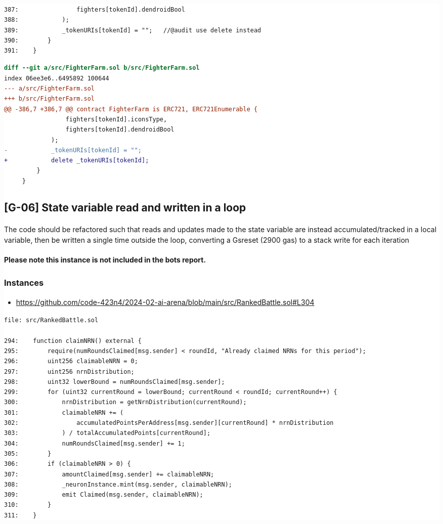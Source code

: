 ```solidity
387:                fighters[tokenId].dendroidBool
388:            );
389:            _tokenURIs[tokenId] = "";   //@audit use delete instead
390:        }
391:    } 
```

```diff
diff --git a/src/FighterFarm.sol b/src/FighterFarm.sol
index 06ee3e6..6495892 100644
--- a/src/FighterFarm.sol
+++ b/src/FighterFarm.sol
@@ -386,7 +386,7 @@ contract FighterFarm is ERC721, ERC721Enumerable {
                 fighters[tokenId].iconsType,
                 fighters[tokenId].dendroidBool
             );
-            _tokenURIs[tokenId] = "";
+            delete _tokenURIs[tokenId];
         }
     }
```


## [G-06] State variable read and written in a loop
The code should be refactored such that reads and updates made to the state variable are instead accumulated/tracked in a local variable, then be written a single time outside the loop, converting a Gsreset (2900 gas) to a stack write for each iteration

#### Please note this instance is not included in the bots report.

### Instances
- https://github.com/code-423n4/2024-02-ai-arena/blob/main/src/RankedBattle.sol#L304
```solidity
file: src/RankedBattle.sol

294:    function claimNRN() external {
295:        require(numRoundsClaimed[msg.sender] < roundId, "Already claimed NRNs for this period");
296:        uint256 claimableNRN = 0;
297:        uint256 nrnDistribution;
298:        uint32 lowerBound = numRoundsClaimed[msg.sender];
299:        for (uint32 currentRound = lowerBound; currentRound < roundId; currentRound++) {
300:            nrnDistribution = getNrnDistribution(currentRound);
301:            claimableNRN += (
302:                accumulatedPointsPerAddress[msg.sender][currentRound] * nrnDistribution   
303:            ) / totalAccumulatedPoints[currentRound];
304:            numRoundsClaimed[msg.sender] += 1;
305:        }
306:        if (claimableNRN > 0) {
307:            amountClaimed[msg.sender] += claimableNRN;
308:            _neuronInstance.mint(msg.sender, claimableNRN);
309:            emit Claimed(msg.sender, claimableNRN);
310:        }
311:    }
```
